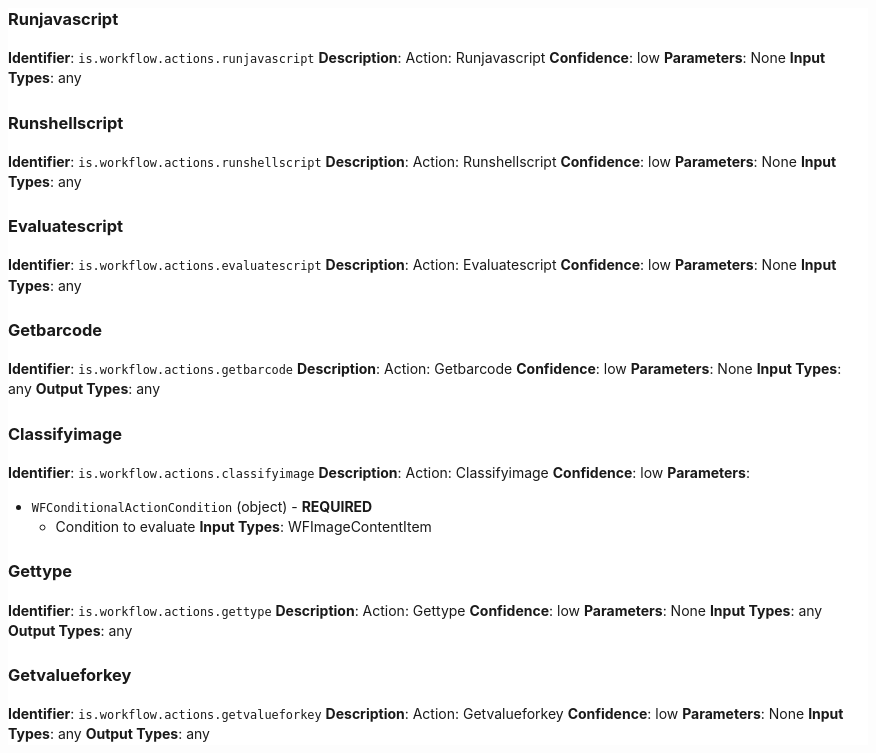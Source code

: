 ### Runjavascript
**Identifier**: `is.workflow.actions.runjavascript`
**Description**: Action: Runjavascript
**Confidence**: low
**Parameters**: None
**Input Types**: any

### Runshellscript
**Identifier**: `is.workflow.actions.runshellscript`
**Description**: Action: Runshellscript
**Confidence**: low
**Parameters**: None
**Input Types**: any

### Evaluatescript
**Identifier**: `is.workflow.actions.evaluatescript`
**Description**: Action: Evaluatescript
**Confidence**: low
**Parameters**: None
**Input Types**: any

### Getbarcode
**Identifier**: `is.workflow.actions.getbarcode`
**Description**: Action: Getbarcode
**Confidence**: low
**Parameters**: None
**Input Types**: any
**Output Types**: any

### Classifyimage
**Identifier**: `is.workflow.actions.classifyimage`
**Description**: Action: Classifyimage
**Confidence**: low
**Parameters**:
- `WFConditionalActionCondition` (object) - **REQUIRED**
  - Condition to evaluate
**Input Types**: WFImageContentItem

### Gettype
**Identifier**: `is.workflow.actions.gettype`
**Description**: Action: Gettype
**Confidence**: low
**Parameters**: None
**Input Types**: any
**Output Types**: any

### Getvalueforkey
**Identifier**: `is.workflow.actions.getvalueforkey`
**Description**: Action: Getvalueforkey
**Confidence**: low
**Parameters**: None
**Input Types**: any
**Output Types**: any
